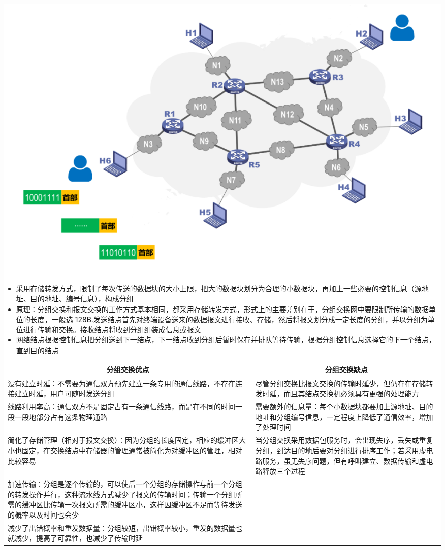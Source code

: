 <div align="left"><img src="./images/2-物理层/分组交换.png" alt="" height=, width= /></div>

- 采用存储转发方式，限制了每次传送的数据块的大小上限，把大的数据块划分为合理的小数据块，再加上一些必要的控制信息（源地址、目的地址、编号信息），构成分组
- 原理：分组交换和报文交换的工作方式基本相同，都采用存储转发方式，形式上的主要差别在于，分组交换网中要限制所传输的数据单位的长度，一般选 128B.发送结点首先对终端设备送来的数据报文进行接收、存储，然后将报文划分成一定长度的分组，并以分组为单位进行传输和交换。接收结点将收到分组组装成信息或报文
- 网络结点根据控制信息把分组送到下一结点，下一结点收到分组后暂时保存并排队等待传输，根据分组控制信息选择它的下一个结点，直到目的结点

| 分组交换优点                                                                                                                                                                                                               | 分组交换缺点                                                                                                                                                         |
| -------------------------------------------------------------------------------------------------------------------------------------------------------------------------------------------------------------------------- | -------------------------------------------------------------------------------------------------------------------------------------------------------------------- |
| 没有建立时延：不需要为通信双方预先建立一条专用的通信线路，不存在连接建立时延，用户可随时发送分组                                                                                                                           | 尽管分组交换比报文交换的传输时延少，但仍存在存储转发时延，而且其结点交换机必须具有更强的处理能力                                                                     |
| 线路利用率高：通信双方不是固定占有一条通信线路，而是在不同的时间一段一段地部分占有这条物理通路                                                                                                                             | 需要额外的信息量：每个小数据块都要加上源地址、目的地址和分组编号信息，一定程度上降低了通信效率，增加了处理时间                                                       |
| 简化了存储管理（相对于报文交换）：因为分组的长度固定，相应的缓冲区大小也固定，在交换结点中存储器的管理通常被简化为对缓冲区的管理，相对比较容易                                                                             | 当分组交换采用数据包服务时，会出现失序，丢失或重复分组，到达目的地后要对分组进行排序工作；若采用虚电路服务，虽无失序问题，但有呼叫建立、数据传输和虚电路释放三个过程 |
| 加速传输：分组是逐个传输的，可以使后一个分组的存储操作与前一个分组的转发操作并行，这种流水线方式减少了报文的传输时间；传输一个分组所需的缓冲区比传输一次报文所需的缓冲区小，这样因缓冲区不足而等待发送的概率以及时间也会少 |
| 减少了出错概率和重发数据量：分组较短，出错概率较小，重发的数据量也就减少，提高了可靠性，也减少了传输时延                                                                                                                   |
